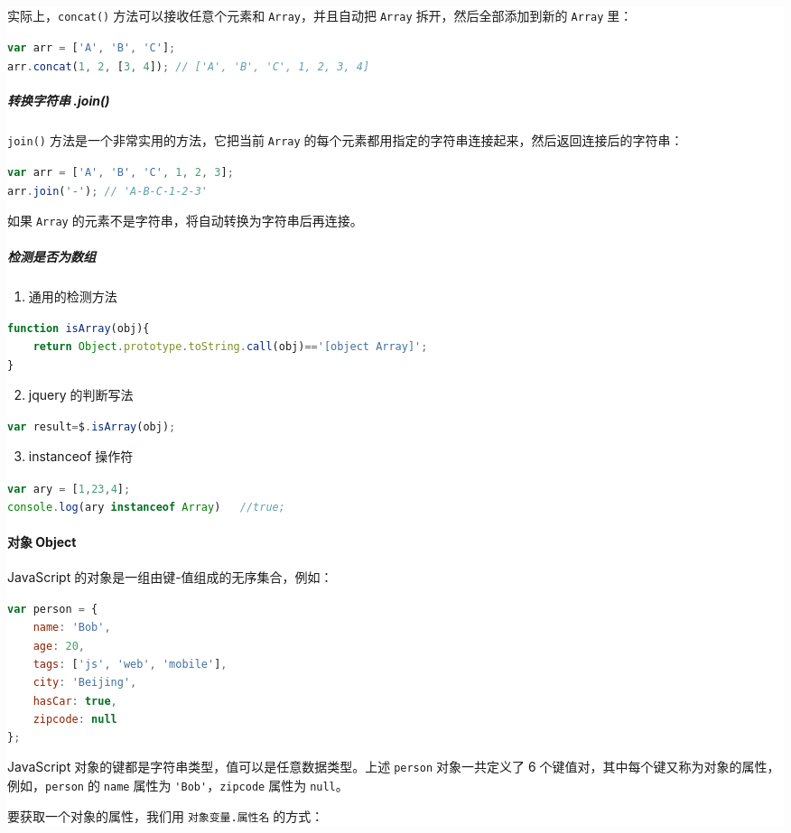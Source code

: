实际上，`concat()` 方法可以接收任意个元素和 `Array`，并且自动把 `Array` 拆开，然后全部添加到新的 `Array` 里：

```javascript
var arr = ['A', 'B', 'C'];
arr.concat(1, 2, [3, 4]); // ['A', 'B', 'C', 1, 2, 3, 4]
```

##### 转换字符串 .join()

`join()` 方法是一个非常实用的方法，它把当前 `Array` 的每个元素都用指定的字符串连接起来，然后返回连接后的字符串：

```javascript
var arr = ['A', 'B', 'C', 1, 2, 3];
arr.join('-'); // 'A-B-C-1-2-3'
```

如果 `Array` 的元素不是字符串，将自动转换为字符串后再连接。

##### 检测是否为数组

1. 通用的检测方法

```javascript
function isArray(obj){
    return Object.prototype.toString.call(obj)=='[object Array]';
}
```

2. jquery 的判断写法

```javascript
var result=$.isArray(obj);
```

3. instanceof 操作符

```javascript
var ary = [1,23,4];
console.log(ary instanceof Array)	//true;
```

#### 对象 Object

JavaScript 的对象是一组由键-值组成的无序集合，例如：

```javascript
var person = {
    name: 'Bob',
    age: 20,
    tags: ['js', 'web', 'mobile'],
    city: 'Beijing',
    hasCar: true,
    zipcode: null
};
```

JavaScript 对象的键都是字符串类型，值可以是任意数据类型。上述 `person` 对象一共定义了 6 个键值对，其中每个键又称为对象的属性，例如，`person` 的 `name` 属性为 `'Bob'`，`zipcode` 属性为 `null`。

要获取一个对象的属性，我们用 `对象变量.属性名` 的方式：
